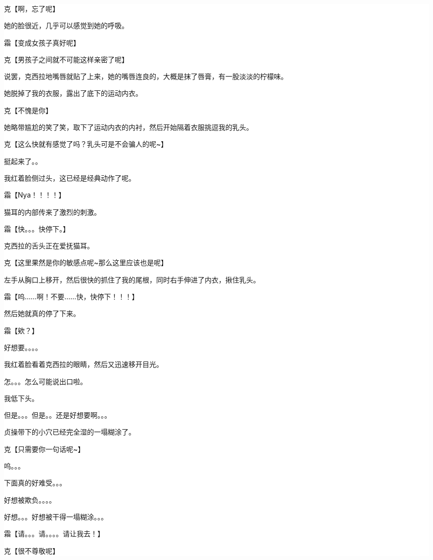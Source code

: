 克【啊，忘了呢】

她的脸很近，几乎可以感觉到她的呼吸。

霜【变成女孩子真好呢】

克【男孩子之间就不可能这样亲密了呢】

说罢，克西拉地嘴唇就贴了上来，她的嘴唇连良的，大概是抹了唇膏，有一股淡淡的柠檬味。

她脱掉了我的衣服，露出了底下的运动内衣。

克【不愧是你】

她略带尴尬的笑了笑，取下了运动内衣的内衬，然后开始隔着衣服挑逗我的乳头。

克【这么快就有感觉了吗？乳头可是不会骗人的呢~】

挺起来了。。

我红着脸侧过头，这已经是经典动作了呢。

霜【Nya！！！！】

猫耳的内部传来了激烈的刺激。

霜【快。。。快停下。】

克西拉的舌头正在爱抚猫耳。

克【这里果然是你的敏感点呢~那么这里应该也是呢】

左手从胸口上移开，然后很快的抓住了我的尾根，同时右手伸进了内衣，揪住乳头。

霜【呜……啊！不要……快，快停下！！！】

然后她就真的停了下来。

霜【欸？】

好想要。。。。

我红着脸看着克西拉的眼睛，然后又迅速移开目光。

怎。。。怎么可能说出口啦。

我低下头。

但是。。。但是。。还是好想要啊。。。

贞操带下的小穴已经完全湿的一塌糊涂了。

克【只需要你一句话呢~】

呜。。。

下面真的好难受。。。

好想被欺负。。。。

好想。。。好想被干得一塌糊涂。。。

霜【请。。。请。。。。请让我去！】

克【很不尊敬呢】
